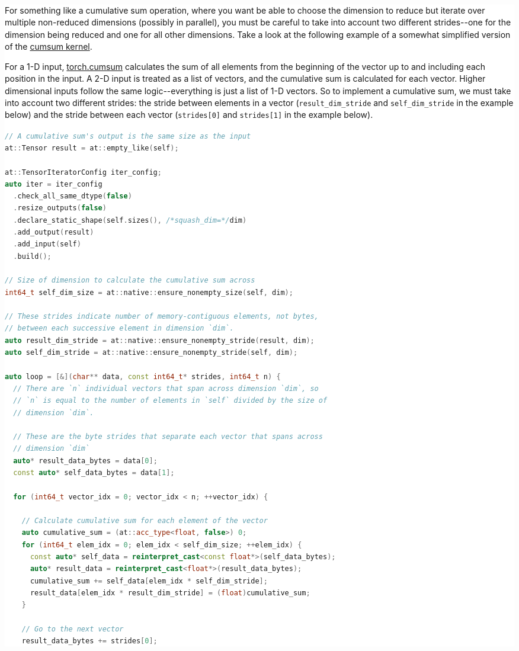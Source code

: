 For something like a cumulative sum operation, where you want be able to choose
the dimension to reduce but iterate over multiple non-reduced dimensions
(possibly in parallel), you must be careful to take into account two different
strides--one for the dimension being reduced and one for all other dimensions.
Take a look at the following example of a somewhat simplified version of the
[cumsum
kernel](https://github.com/pytorch/pytorch/blob/d9e6750759b78c68e7d98b80202c67bea7ba24ec/aten/src/ATen/native/cpu/ReduceOpsKernel.cpp#L67).

For a 1-D input,
[torch.cumsum](https://pytorch.org/docs/stable/generated/torch.cumsum.html?highlight=cumsum#torch.cumsum)
calculates the sum of all elements from the beginning of the vector up to and
including each position in the input. A 2-D input is treated as a list of
vectors, and the cumulative sum is calculated for each vector. Higher
dimensional inputs follow the same logic--everything is just a list of 1-D
vectors.  So to implement a cumulative sum, we must take into account two
different strides: the stride between elements in a vector (`result_dim_stride`
and `self_dim_stride` in the example below) and the stride between each vector
(`strides[0]` and `strides[1]` in the example below).

```cpp
// A cumulative sum's output is the same size as the input
at::Tensor result = at::empty_like(self);

at::TensorIteratorConfig iter_config;
auto iter = iter_config
  .check_all_same_dtype(false)
  .resize_outputs(false)
  .declare_static_shape(self.sizes(), /*squash_dim=*/dim)
  .add_output(result)
  .add_input(self)
  .build();

// Size of dimension to calculate the cumulative sum across
int64_t self_dim_size = at::native::ensure_nonempty_size(self, dim);

// These strides indicate number of memory-contiguous elements, not bytes,
// between each successive element in dimension `dim`.
auto result_dim_stride = at::native::ensure_nonempty_stride(result, dim);
auto self_dim_stride = at::native::ensure_nonempty_stride(self, dim);

auto loop = [&](char** data, const int64_t* strides, int64_t n) {
  // There are `n` individual vectors that span across dimension `dim`, so
  // `n` is equal to the number of elements in `self` divided by the size of
  // dimension `dim`.

  // These are the byte strides that separate each vector that spans across
  // dimension `dim`
  auto* result_data_bytes = data[0];
  const auto* self_data_bytes = data[1];

  for (int64_t vector_idx = 0; vector_idx < n; ++vector_idx) {

    // Calculate cumulative sum for each element of the vector
    auto cumulative_sum = (at::acc_type<float, false>) 0;
    for (int64_t elem_idx = 0; elem_idx < self_dim_size; ++elem_idx) {
      const auto* self_data = reinterpret_cast<const float*>(self_data_bytes);
      auto* result_data = reinterpret_cast<float*>(result_data_bytes);
      cumulative_sum += self_data[elem_idx * self_dim_stride];
      result_data[elem_idx * result_dim_stride] = (float)cumulative_sum;
    }

    // Go to the next vector
    result_data_bytes += strides[0];
```